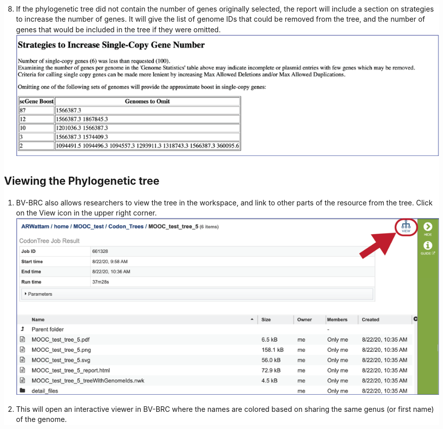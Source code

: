 8.	If the phylogenetic tree did not contain the number of genes originally selected, the report will include a section on strategies to increase the number of genes.  It will give the list of genome IDs that could be removed from the tree, and the number of genes that would be included in the tree if they were omitted. 
![Figure 58](./images/Picture58.png "Figure 58")

## Viewing the Phylogenetic tree

1.	BV-BRC also allows researchers to view the tree in the workspace, and link to other parts of the resource from the tree.  Click on the View icon in the upper right corner. 
![Figure 59](./images/Picture59.png "Figure 59")

2.	This will open an interactive viewer in BV-BRC where the names are colored based on sharing the same genus (or first name) of the genome. 